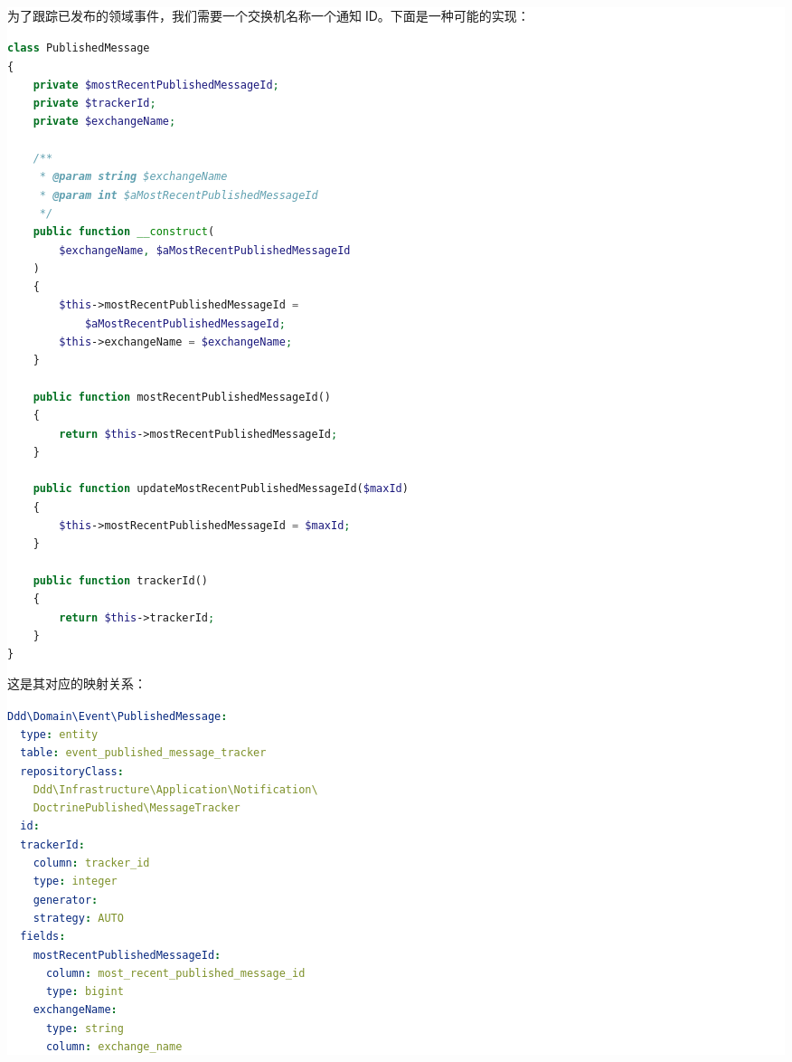 为了跟踪已发布的领域事件，我们需要一个交换机名称一个通知 ID。下面是一种可能的实现：

```php
class PublishedMessage
{
    private $mostRecentPublishedMessageId;
    private $trackerId;
    private $exchangeName;

    /**
     * @param string $exchangeName
     * @param int $aMostRecentPublishedMessageId
     */
    public function __construct(
        $exchangeName, $aMostRecentPublishedMessageId
    )
    {
        $this->mostRecentPublishedMessageId =
            $aMostRecentPublishedMessageId;
        $this->exchangeName = $exchangeName;
    }

    public function mostRecentPublishedMessageId()
    {
        return $this->mostRecentPublishedMessageId;
    }

    public function updateMostRecentPublishedMessageId($maxId)
    {
        $this->mostRecentPublishedMessageId = $maxId;
    }

    public function trackerId()
    {
        return $this->trackerId;
    }
}
```

这是其对应的映射关系：

```yaml
Ddd\Domain\Event\PublishedMessage:
  type: entity
  table: event_published_message_tracker
  repositoryClass:
    Ddd\Infrastructure\Application\Notification\
    DoctrinePublished\MessageTracker
  id:
  trackerId:
    column: tracker_id
    type: integer
    generator:
    strategy: AUTO
  fields:
    mostRecentPublishedMessageId:
      column: most_recent_published_message_id
      type: bigint
    exchangeName:
      type: string
      column: exchange_name
```
